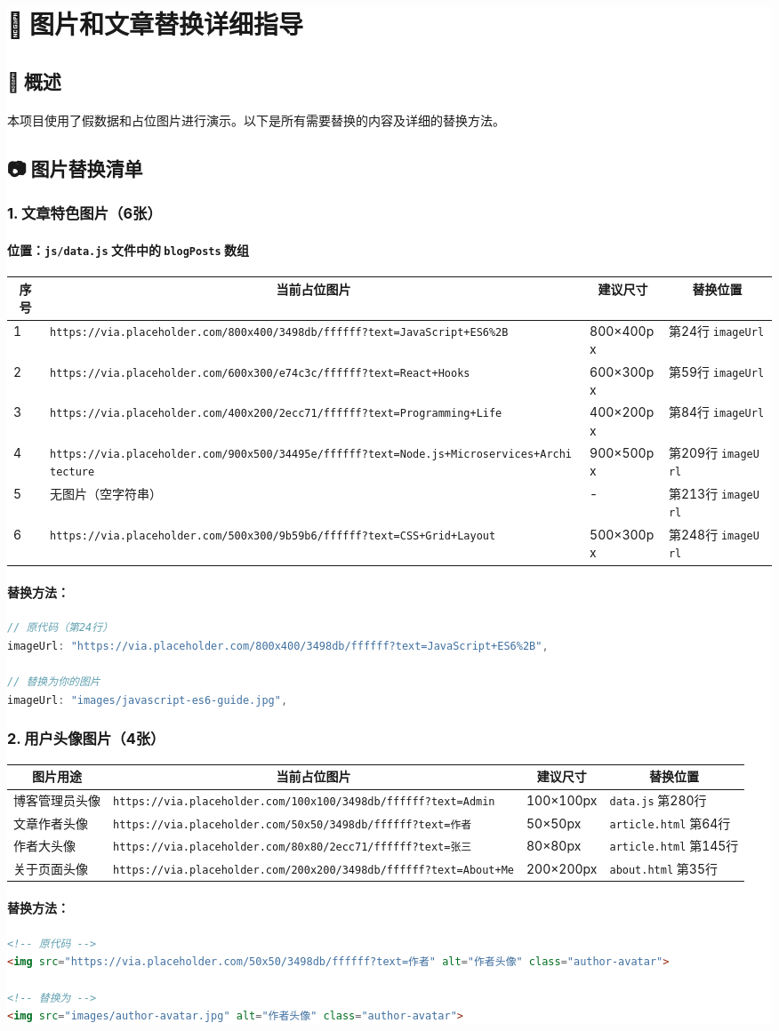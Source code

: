 # 📸 图片和文章替换详细指导

## 🎯 概述

本项目使用了假数据和占位图片进行演示。以下是所有需要替换的内容及详细的替换方法。

## 📷 图片替换清单

### 1. 文章特色图片（6张）

#### 位置：`js/data.js` 文件中的 `blogPosts` 数组

| 序号 | 当前占位图片 | 建议尺寸 | 替换位置 |
|------|-------------|----------|----------|
| 1 | `https://via.placeholder.com/800x400/3498db/ffffff?text=JavaScript+ES6%2B` | 800×400px | 第24行 `imageUrl` |
| 2 | `https://via.placeholder.com/600x300/e74c3c/ffffff?text=React+Hooks` | 600×300px | 第59行 `imageUrl` |
| 3 | `https://via.placeholder.com/400x200/2ecc71/ffffff?text=Programming+Life` | 400×200px | 第84行 `imageUrl` |
| 4 | `https://via.placeholder.com/900x500/34495e/ffffff?text=Node.js+Microservices+Architecture` | 900×500px | 第209行 `imageUrl` |
| 5 | 无图片（空字符串） | - | 第213行 `imageUrl` |
| 6 | `https://via.placeholder.com/500x300/9b59b6/ffffff?text=CSS+Grid+Layout` | 500×300px | 第248行 `imageUrl` |

#### 替换方法：
```javascript
// 原代码（第24行）
imageUrl: "https://via.placeholder.com/800x400/3498db/ffffff?text=JavaScript+ES6%2B",

// 替换为你的图片
imageUrl: "images/javascript-es6-guide.jpg",
```

### 2. 用户头像图片（4张）

| 图片用途 | 当前占位图片 | 建议尺寸 | 替换位置 |
|----------|-------------|----------|----------|
| 博客管理员头像 | `https://via.placeholder.com/100x100/3498db/ffffff?text=Admin` | 100×100px | `data.js` 第280行 |
| 文章作者头像 | `https://via.placeholder.com/50x50/3498db/ffffff?text=作者` | 50×50px | `article.html` 第64行 |
| 作者大头像 | `https://via.placeholder.com/80x80/2ecc71/ffffff?text=张三` | 80×80px | `article.html` 第145行 |
| 关于页面头像 | `https://via.placeholder.com/200x200/3498db/ffffff?text=About+Me` | 200×200px | `about.html` 第35行 |

#### 替换方法：
```html
<!-- 原代码 -->
<img src="https://via.placeholder.com/50x50/3498db/ffffff?text=作者" alt="作者头像" class="author-avatar">

<!-- 替换为 -->
<img src="images/author-avatar.jpg" alt="作者头像" class="author-avatar">
```
